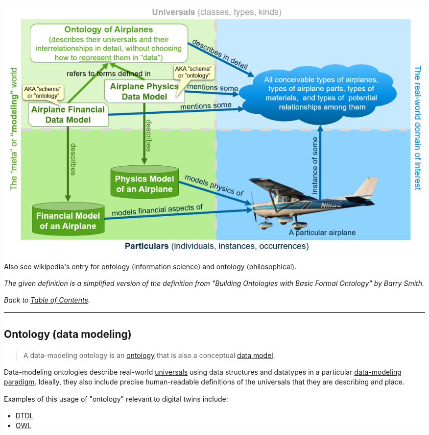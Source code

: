 ![Data Models and Ontologies](images/DataModel-Ontology.png)

Also see wikipedia's entry for [ontology (information science)](https://en.wikipedia.org/wiki/Ontology_(information_science)) and [ontology (philosophical)](https://en.wikipedia.org/wiki/Ontology).

*The given definition is a simplified version of the definition from "Building Ontologies with Basic Formal Ontology" by Barry Smith.*

*Back to [Table of Contents](#table-of-contents).*

---

## Ontology (data modeling)

> A data-modeling ontology is an [ontology](#ontology) that is also a conceptual [data model](#data-model).

Data-modeling ontologies describe real-world [universals](https://en.wikipedia.org/wiki/Universal_(metaphysics)) using data structures and datatypes in a particular [data-modeling paradigm](#data-modeling-paradigm). Ideally, they also include precise human-readable definitions of the universals that they are describing and place.

Examples of this usage of "ontology" relevant to digital twins include:

- [DTDL](https://github.com/Azure/opendigitaltwins-dtdl/blob/master/DTDL/v2/dtdlv2.md#digital-twins-definition-language)
- [OWL](https://en.wikipedia.org/wiki/Web_Ontology_Language)
